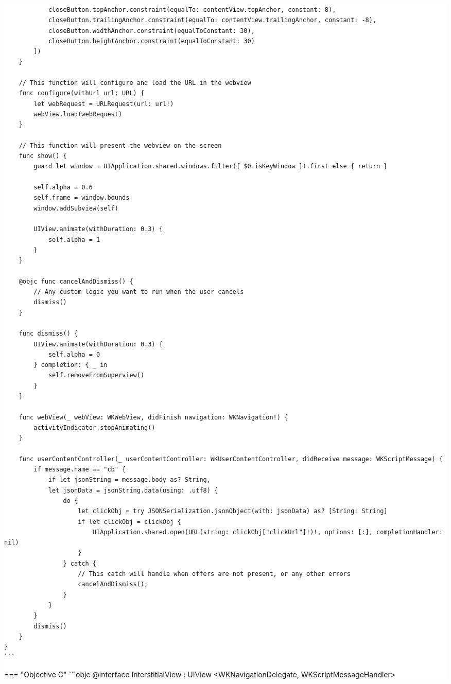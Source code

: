                 closeButton.topAnchor.constraint(equalTo: contentView.topAnchor, constant: 8),
                closeButton.trailingAnchor.constraint(equalTo: contentView.trailingAnchor, constant: -8),
                closeButton.widthAnchor.constraint(equalToConstant: 30),
                closeButton.heightAnchor.constraint(equalToConstant: 30)
            ])
        }

        // This function will configure and load the URL in the webview
        func configure(withUrl url: URL) {
            let webRequest = URLRequest(url: url!)
            webView.load(webRequest)
        }

        // This function will present the webview on the screen
        func show() {
            guard let window = UIApplication.shared.windows.filter({ $0.isKeyWindow }).first else { return }

            self.alpha = 0.6
            self.frame = window.bounds
            window.addSubview(self)

            UIView.animate(withDuration: 0.3) {
                self.alpha = 1
            }
        }

        @objc func cancelAndDismiss() {
            // Any custom logic you want to run when the user cancels
            dismiss()
        }
        
        func dismiss() {
            UIView.animate(withDuration: 0.3) {
                self.alpha = 0
            } completion: { _ in
                self.removeFromSuperview()
            }
        }
        
        func webView(_ webView: WKWebView, didFinish navigation: WKNavigation!) {
            activityIndicator.stopAnimating()
        }
        
        func userContentController(_ userContentController: WKUserContentController, didReceive message: WKScriptMessage) {
            if message.name == "cb" {
                if let jsonString = message.body as? String,
                let jsonData = jsonString.data(using: .utf8) {
                    do {
                        let clickObj = try JSONSerialization.jsonObject(with: jsonData) as? [String: String]
                        if let clickObj = clickObj {
                            UIApplication.shared.open(URL(string: clickObj["clickUrl"]!)!, options: [:], completionHandler: nil)
                        }
                    } catch {
                        // This catch will handle when offers are not present, or any other errors
                        cancelAndDismiss();
                    }
                }
            }
            dismiss()
        }
    }
    ```
=== "Objective C"
    ```objc
    @interface InterstitialView : UIView <WKNavigationDelegate, WKScriptMessageHandler>